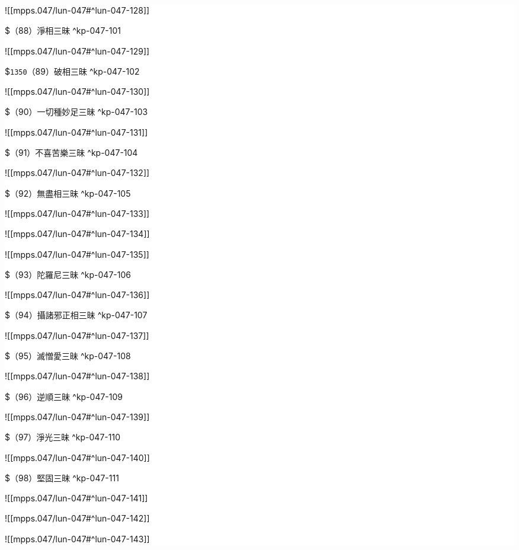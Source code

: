 ![[mpps.047/lun-047#^lun-047-128]]

 $（88）淨相三昧 ^kp-047-101

![[mpps.047/lun-047#^lun-047-129]]

 $`1350`（89）破相三昧 ^kp-047-102

![[mpps.047/lun-047#^lun-047-130]]

 $（90）一切種妙足三昧 ^kp-047-103

![[mpps.047/lun-047#^lun-047-131]]

 $（91）不喜苦樂三昧 ^kp-047-104

![[mpps.047/lun-047#^lun-047-132]]

 $（92）無盡相三昧 ^kp-047-105

![[mpps.047/lun-047#^lun-047-133]]

![[mpps.047/lun-047#^lun-047-134]]

![[mpps.047/lun-047#^lun-047-135]]

 $（93）陀羅尼三昧 ^kp-047-106

![[mpps.047/lun-047#^lun-047-136]]

 $（94）攝諸邪正相三昧 ^kp-047-107

![[mpps.047/lun-047#^lun-047-137]]

 $（95）滅憎愛三昧 ^kp-047-108

![[mpps.047/lun-047#^lun-047-138]]

 $（96）逆順三昧 ^kp-047-109

![[mpps.047/lun-047#^lun-047-139]]

 $（97）淨光三昧 ^kp-047-110

![[mpps.047/lun-047#^lun-047-140]]

 $（98）堅固三昧 ^kp-047-111

![[mpps.047/lun-047#^lun-047-141]]

![[mpps.047/lun-047#^lun-047-142]]

![[mpps.047/lun-047#^lun-047-143]]
